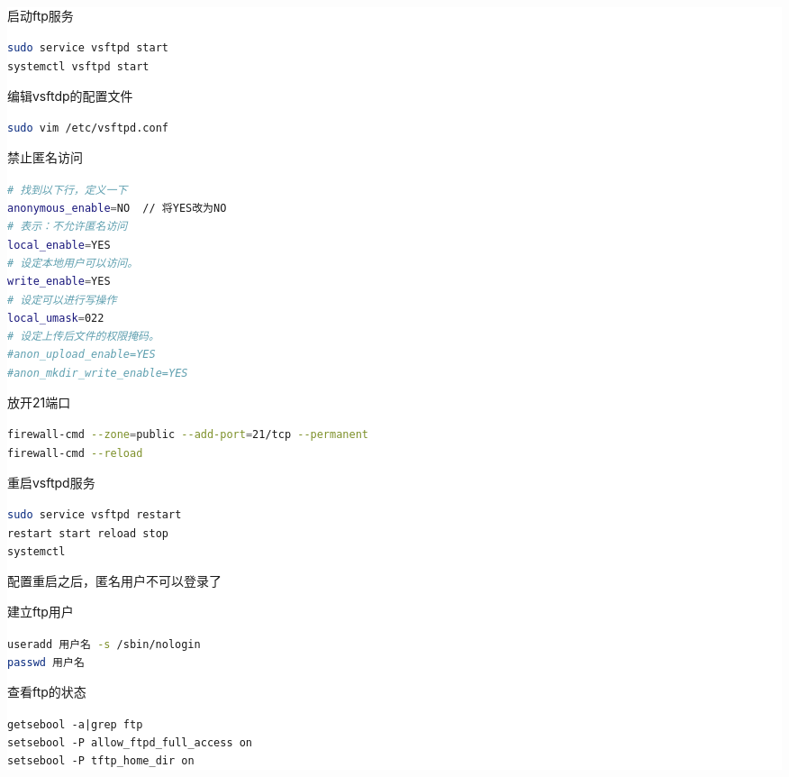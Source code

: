 启动ftp服务

```bash
sudo service vsftpd start
systemctl vsftpd start
```

编辑vsftdp的配置文件

```bash
sudo vim /etc/vsftpd.conf
```

禁止匿名访问

```bash
# 找到以下行，定义一下
anonymous_enable=NO  // 将YES改为NO
# 表示：不允许匿名访问
local_enable=YES  
# 设定本地用户可以访问。
write_enable=YES
# 设定可以进行写操作
local_umask=022
# 设定上传后文件的权限掩码。
#anon_upload_enable=YES
#anon_mkdir_write_enable=YES
```

放开21端口

```bash
firewall-cmd --zone=public --add-port=21/tcp --permanent
firewall-cmd --reload
```

重启vsftpd服务

```bash
sudo service vsftpd restart
restart start reload stop 
systemctl 
```

配置重启之后，匿名用户不可以登录了

建立ftp用户

```bash
useradd 用户名 -s /sbin/nologin
passwd 用户名 
```

查看ftp的状态

```
getsebool -a|grep ftp 
setsebool -P allow_ftpd_full_access on
setsebool -P tftp_home_dir on
```
